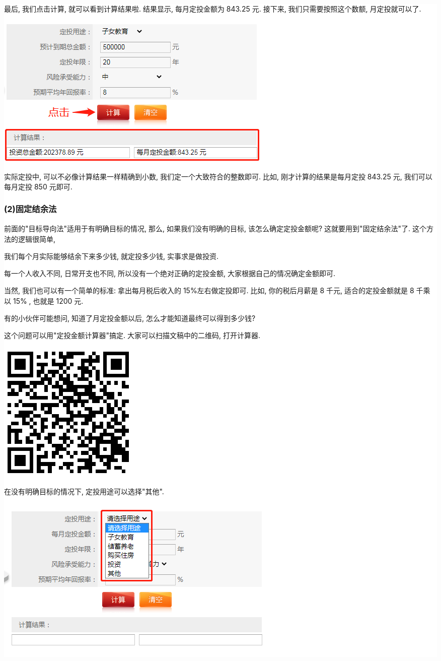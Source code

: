 最后, 我们点击计算, 就可以看到计算结果啦. 结果显示, 每月定投金额为 843.25 元. 接下来, 我们只需要按照这个数额, 月定投就可以了.

![](../../.vuepress/public/img/fund/209.png)

实际定投中, 可以不必像计算结果一样精确到小数, 我们定一个大致符合的整数即可. 比如, 刚才计算的结果是每月定投 843.25 元, 我们可以每月定投 850 元即可.

### (2)固定结余法

前面的"目标导向法"适用于有明确目标的情况, 那么, 如果我们没有明确的目标, 该怎么确定定投金额呢? 这就要用到"固定结余法"了. 这个方法的逻辑很简单,

我们每个月实际能够结余下来多少钱, 就定投多少钱, 实事求是做投资.

每一个人收入不同, 日常开支也不同, 所以没有一个绝对正确的定投金额, 大家根据自己的情况确定金额即可.

当然, 我们也可以有一个简单的标准: 拿出每月税后收入的 15%左右做定投即可. 比如, 你的税后月薪是 8 千元, 适合的定投金额就是 8 千乘以 15% , 也就是 1200 元.

有的小伙伴可能想问, 知道了月定投金额以后, 怎么才能知道最终可以得到多少钱?

这个问题可以用"定投金额计算器"搞定. 大家可以扫描文稿中的二维码, 打开计算器.

![](../../.vuepress/public/img/fund/210.png)

在没有明确目标的情况下, 定投用途可以选择"其他".

![](../../.vuepress/public/img/fund/211.png)